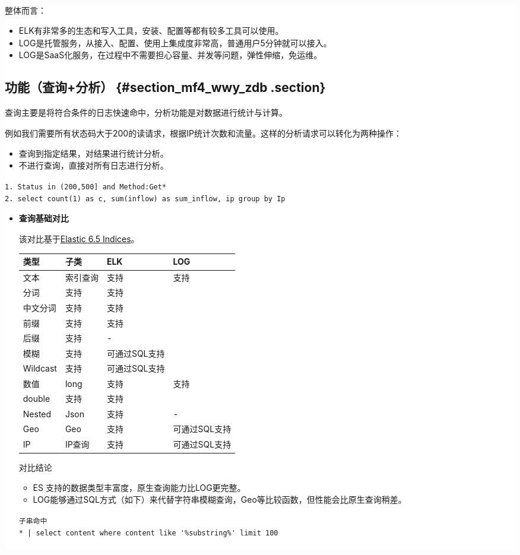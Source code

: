整体而言：

-   ELK有非常多的生态和写入工具，安装、配置等都有较多工具可以使用。
-   LOG是托管服务，从接入、配置、使用上集成度非常高，普通用户5分钟就可以接入。
-   LOG是SaaS化服务，在过程中不需要担心容量、并发等问题，弹性伸缩，免运维。

## 功能（查询+分析） {#section_mf4_wwy_zdb .section}

查询主要是将符合条件的日志快速命中，分析功能是对数据进行统计与计算。

例如我们需要所有状态码大于200的读请求，根据IP统计次数和流量。这样的分析请求可以转化为两种操作：

-   查询到指定结果，对结果进行统计分析。
-   不进行查询，直接对所有日志进行分析。

``` {#codeblock_66b_wdd_51m}
1. Status in (200,500] and Method:Get*
2. select count(1) as c, sum(inflow) as sum_inflow, ip group by Ip
```

-   **查询基础对比** 

    该对比基于[Elastic 6.5 Indices](https://www.elastic.co/guide/en/elasticsearch/reference/current/indices.html)。

    |类型|子类|ELK|LOG|
    |:-|:-|:--|:--|
    |文本|索引查询|支持|支持|
    |分词|支持|支持|
    |中文分词|支持|支持|
    |前缀|支持|支持|
    |后缀|支持|-|
    |模糊|支持|可通过SQL支持|
    |Wildcast|支持|可通过SQL支持|
    |数值|long|支持|支持|
    |double|支持|支持|
    |Nested|Json|支持|-|
    |Geo|Geo|支持|可通过SQL支持|
    |IP|IP查询|支持|可通过SQL支持|

    对比结论

    -   ES 支持的数据类型丰富度，原生查询能力比LOG更完整。
    -   LOG​ 能够通过SQL方式（如下）来代替字符串模糊查询，Geo等比较函数，但性能会比原生查询稍差。
    ``` {#codeblock_owt_v5m_9tg}
    子串命中
    * | select content where content like '%substring%' limit 100
    